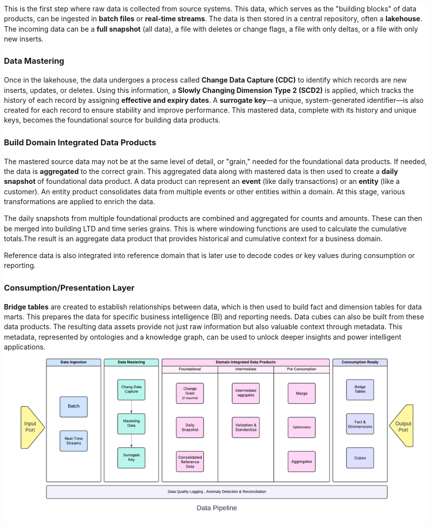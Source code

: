 This is the first step where raw data is collected from source systems. This data, which serves as the "building blocks" of data products, can be ingested in **batch files** or **real-time streams**. The data is then stored in a central repository, often a **lakehouse**. The incoming data can be a **full snapshot** (all data), a file with deletes or change flags, a file with only deltas, or a file with only new inserts.

### Data Mastering

Once in the lakehouse, the data undergoes a process called **Change Data Capture (CDC)** to identify which records are new inserts, updates, or deletes. Using this information, a **Slowly Changing Dimension Type 2 (SCD2)** is applied, which tracks the history of each record by assigning **effective and expiry dates**. A **surrogate key**—a unique, system-generated identifier—is also created for each record to ensure stability and improve performance. This mastered data, complete with its history and unique keys, becomes the foundational source for building data products.

### Build Domain Integrated Data Products

The mastered source data may not be at the same level of detail, or "grain," needed for the foundational data products. If needed, the data is **aggregated** to the correct grain. This aggregated data along with mastered data is then used to create a **daily snapshot** of foundational data product. A data product can represent an **event** (like daily transactions) or an **entity** (like a customer). An entity product consolidates data from multiple events or other entities within a domain. At this stage, various transformations are applied to enrich the data.

The daily snapshots from multiple foundational products are combined and aggregated for counts and amounts. These can then be merged into building LTD and time series grains. This is where windowing functions are used to calculate the cumulative totals.The result is an aggregate data product that provides historical and cumulative context for a business domain.

Reference data is also integrated into reference domain that is later use to decode codes or key values during consumption or reporting.

### Consumption/Presentation Layer
**Bridge tables** are created to establish relationships between data, which is then used to build fact and dimension tables for data marts. This prepares the data for specific business intelligence (BI) and reporting needs. Data cubes can also be built from these data products. The resulting data assets provide not just raw information but also valuable context through metadata. This metadata, represented by ontologies and a knowledge graph, can be used to unlock deeper insights and power intelligent applications.
![Data Product Pipeline](images/Picture2.png)

